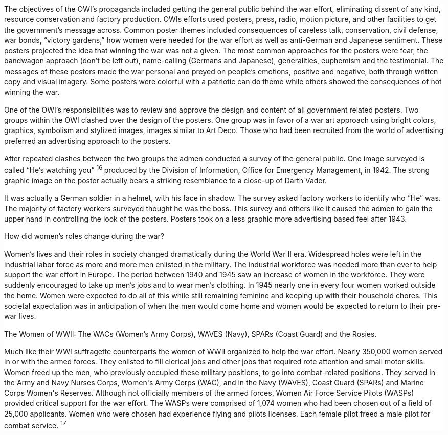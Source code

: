  The objectives of the OWI’s propaganda included getting the general public behind the war effort, eliminating dissent of any kind, resource conservation and factory production. OWIs efforts used posters, press, radio, motion picture, and other facilities to get the government’s message across. Common poster themes included consequences of careless talk, conservation, civil defense, war bonds, “victory gardens,” how women were needed for the war effort as well as anti-German and Japanese sentiment. These posters projected the idea that winning the war was not a given. The most common approaches for the posters were fear, the bandwagon approach (don’t be left out), name-calling (Germans and Japanese), generalities, euphemism and the testimonial. The messages of these posters made the war personal and preyed on people’s emotions, positive and negative, both through written copy and visual imagery. Some posters were colorful with a patriotic can do theme while others showed the consequences of not winning the war.
 </p>
 <p>
  One of the OWI’s responsibilities was to review and approve the design and content of all government related posters. Two groups within the OWI clashed over the design of the posters. One group was in favor of a war art approach using bright colors, graphics, symbolism and stylized images, images similar to Art Deco. Those who had been recruited from the world of advertising preferred an advertising approach to the posters.
 </p>
 <p>
  After repeated clashes between the two groups the admen conducted a survey of the general public. One image surveyed is called “He’s watching you”
  <sup>
   16
  </sup>
  produced by the Division of Information, Office for Emergency Management, in 1942. The strong graphic image on the poster actually bears a striking resemblance to a close-up of Darth Vader.
 </p>
 <p>
  It was actually a German soldier in a helmet, with his face in shadow. The survey asked factory workers to identify who “He” was. The majority of factory workers surveyed thought he was the boss. This survey and others like it caused the admen to gain the upper hand in controlling the look of the posters. Posters took on a less graphic more advertising based feel after 1943.
 </p>
 <p>
  How did women’s roles change during the war?
 </p>
 <p>
  Women’s lives and their roles in society changed dramatically during the World War II era. Widespread holes were left in the industrial labor force as more and more men enlisted in the military. The industrial workforce was needed more than ever to help support the war effort in Europe. The period between 1940 and 1945 saw an increase of women in the workforce. They were suddenly encouraged to take up men’s jobs and to wear men’s clothing. In 1945 nearly one in every four women worked outside the home. Women were expected to do all of this while still remaining feminine and keeping up with their household chores. This societal expectation was in anticipation of when the men would come home and women would be expected to return to their pre-war lives.
 </p>
 <p>
  The Women of WWII: The WACs (Women’s Army Corps), WAVES (Navy), SPARs (Coast Guard) and the Rosies.
 </p>
 <p>
  Much like their WWI suffragette counterparts the women of WWII organized to help the war effort. Nearly 350,000 women served in or with the armed forces. They enlisted to fill clerical jobs and other jobs that required rote attention and small motor skills. Women freed up the men, who previously occupied these military positions, to go into combat-related positions. They served in the Army and Navy Nurses Corps, Women's Army Corps (WAC), and in the Navy (WAVES), Coast Guard (SPARs) and Marine Corps Women's Reserves. Although not officially members of the armed forces, Women Air Force Service Pilots (WASPs) provided critical support for the war effort. The WASPs were comprised of 1,074 women who had been chosen out of a field of 25,000 applicants. Women who were chosen had experience flying and pilots licenses. Each female pilot freed a male pilot for combat service.
  <sup>
   17
  </sup>
 </p>